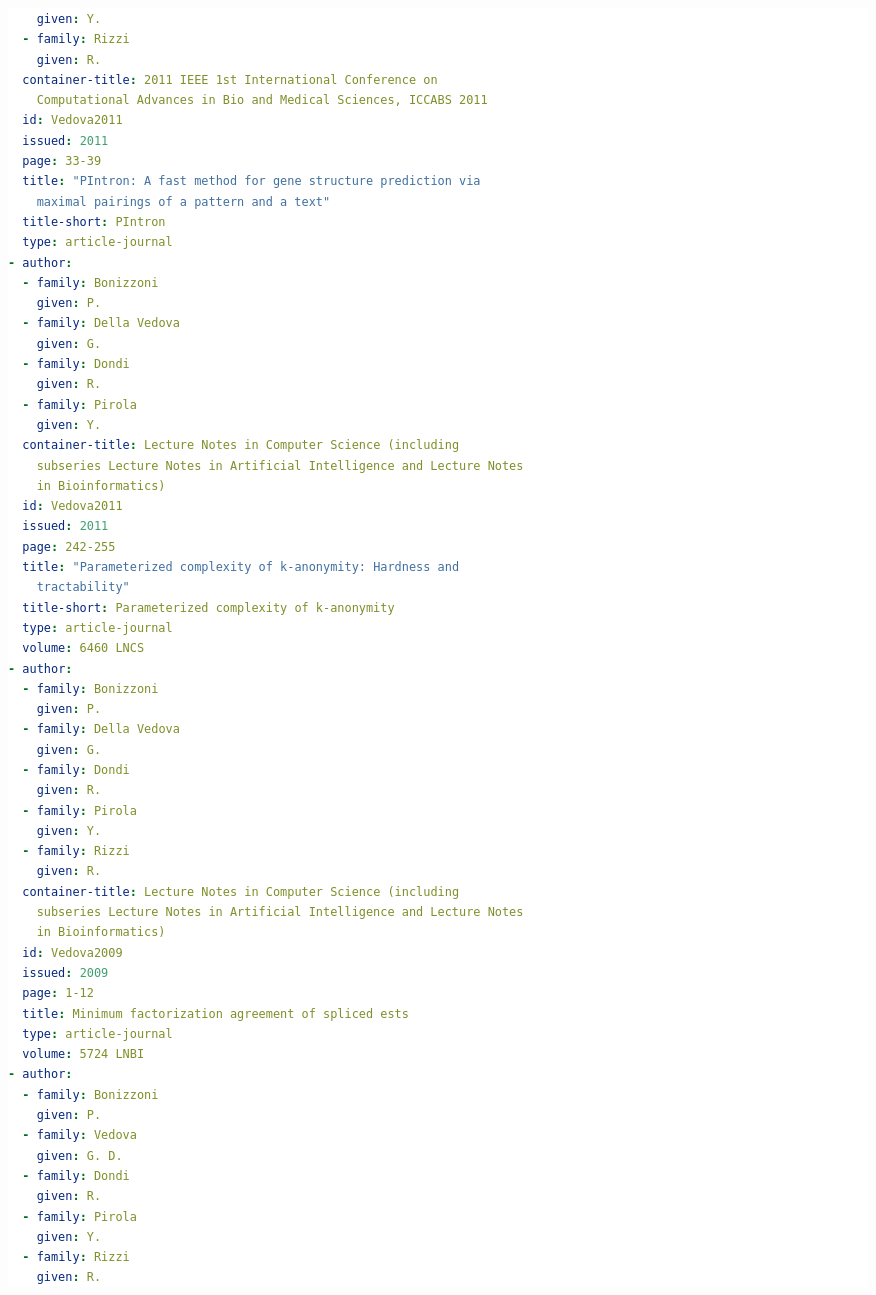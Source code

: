 ```yaml
    given: Y.
  - family: Rizzi
    given: R.
  container-title: 2011 IEEE 1st International Conference on
    Computational Advances in Bio and Medical Sciences, ICCABS 2011
  id: Vedova2011
  issued: 2011
  page: 33-39
  title: "PIntron: A fast method for gene structure prediction via
    maximal pairings of a pattern and a text"
  title-short: PIntron
  type: article-journal
- author:
  - family: Bonizzoni
    given: P.
  - family: Della Vedova
    given: G.
  - family: Dondi
    given: R.
  - family: Pirola
    given: Y.
  container-title: Lecture Notes in Computer Science (including
    subseries Lecture Notes in Artificial Intelligence and Lecture Notes
    in Bioinformatics)
  id: Vedova2011
  issued: 2011
  page: 242-255
  title: "Parameterized complexity of k-anonymity: Hardness and
    tractability"
  title-short: Parameterized complexity of k-anonymity
  type: article-journal
  volume: 6460 LNCS
- author:
  - family: Bonizzoni
    given: P.
  - family: Della Vedova
    given: G.
  - family: Dondi
    given: R.
  - family: Pirola
    given: Y.
  - family: Rizzi
    given: R.
  container-title: Lecture Notes in Computer Science (including
    subseries Lecture Notes in Artificial Intelligence and Lecture Notes
    in Bioinformatics)
  id: Vedova2009
  issued: 2009
  page: 1-12
  title: Minimum factorization agreement of spliced ests
  type: article-journal
  volume: 5724 LNBI
- author:
  - family: Bonizzoni
    given: P.
  - family: Vedova
    given: G. D.
  - family: Dondi
    given: R.
  - family: Pirola
    given: Y.
  - family: Rizzi
    given: R.
```